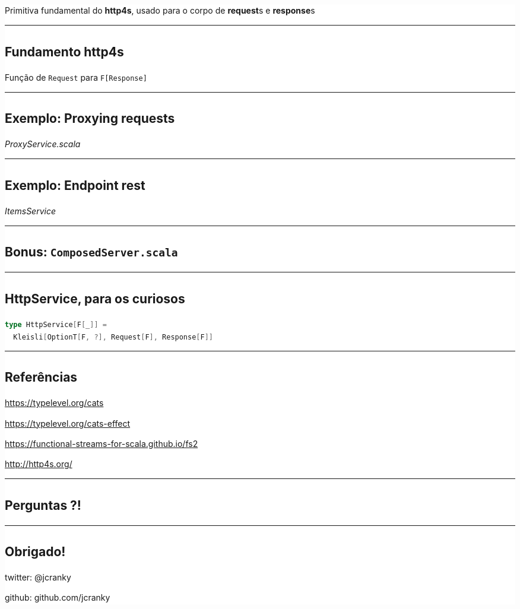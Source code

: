 Primitiva fundamental do **http4s**, usado para o corpo de **request**s e **response**s

---

## Fundamento **http4s**

Função de `Request` para `F[Response]`

---

## Exemplo: Proxying requests

_ProxyService.scala_

---

## Exemplo: Endpoint rest

_ItemsService_

---

## Bonus: `ComposedServer.scala`

---

## HttpService, para os curiosos
    
```scala
type HttpService[F[_]] =
  Kleisli[OptionT[F, ?], Request[F], Response[F]]
```

---

## Referências

https://typelevel.org/cats

https://typelevel.org/cats-effect

https://functional-streams-for-scala.github.io/fs2

http://http4s.org/

---

## Perguntas ?!

---

## Obrigado!

twitter: @jcranky

github: github.com/jcranky
